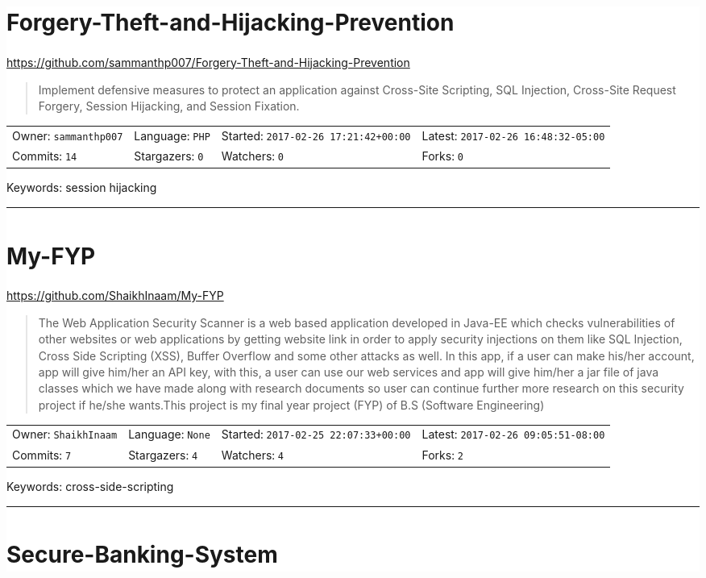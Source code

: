 # Forgery-Theft-and-Hijacking-Prevention

https://github.com/sammanthp007/Forgery-Theft-and-Hijacking-Prevention
<blockquote>
Implement defensive measures to protect an application against Cross-Site Scripting, SQL Injection, Cross-Site Request Forgery, Session Hijacking, and Session Fixation.
</blockquote>

<table><tr>
<tr><td>Owner: <code>sammanthp007</code></td>
    <td>Language: <code>PHP</code></td>
    <td>Started: <code>2017-02-26 17:21:42+00:00</code></td>
    <td>Latest: <code>2017-02-26 16:48:32-05:00</code></td></tr>
<tr><td>Commits: <code>14</code></td>
    <td>Stargazers: <code>0</code></td>
    <td>Watchers: <code>0</code></td>
    <td>Forks: <code>0</code></td></tr>
</table>
Keywords: session hijacking

---

# My-FYP

https://github.com/ShaikhInaam/My-FYP
<blockquote>
The Web Application Security Scanner is a web based application developed in Java-EE which checks vulnerabilities of other websites or web applications by getting website link in order to apply security injections on them like SQL Injection, Cross Side Scripting (XSS), Buffer Overflow and some other attacks as well. In this app, if a user can make his/her account, app will give him/her an API key, with this, a user can use our web services and app will give him/her a jar file of java classes which we have made along with research documents so user can continue further more research on this security project if he/she wants.This project is my final year project (FYP) of B.S (Software Engineering)
</blockquote>

<table><tr>
<tr><td>Owner: <code>ShaikhInaam</code></td>
    <td>Language: <code>None</code></td>
    <td>Started: <code>2017-02-25 22:07:33+00:00</code></td>
    <td>Latest: <code>2017-02-26 09:05:51-08:00</code></td></tr>
<tr><td>Commits: <code>7</code></td>
    <td>Stargazers: <code>4</code></td>
    <td>Watchers: <code>4</code></td>
    <td>Forks: <code>2</code></td></tr>
</table>
Keywords: cross-side-scripting

---

# Secure-Banking-System
